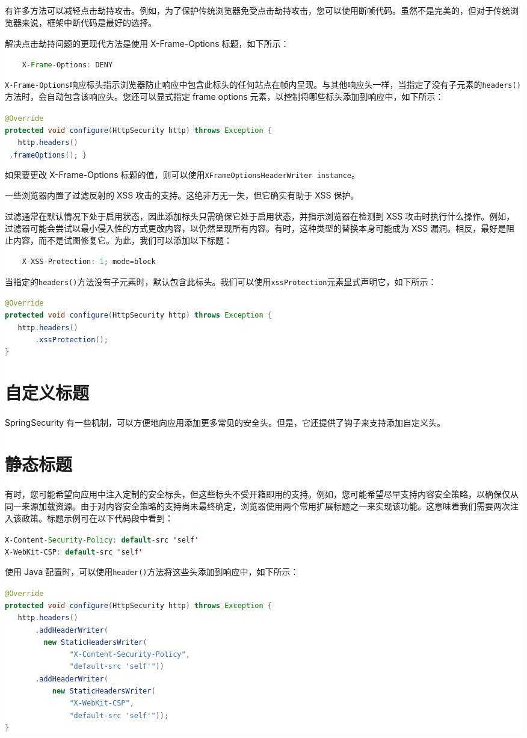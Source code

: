 有许多方法可以减轻点击劫持攻击。例如，为了保护传统浏览器免受点击劫持攻击，您可以使用断帧代码。虽然不是完美的，但对于传统浏览器来说，框架中断代码是最好的选择。

解决点击劫持问题的更现代方法是使用 X-Frame-Options 标题，如下所示：

```java
    X-Frame-Options: DENY
```

`X-Frame-Options`响应标头指示浏览器防止响应中包含此标头的任何站点在帧内呈现。与其他响应头一样，当指定了没有子元素的`headers()`方法时，会自动包含该响应头。您还可以显式指定 frame options 元素，以控制将哪些标头添加到响应中，如下所示：

```java
@Override
protected void configure(HttpSecurity http) throws Exception {
   http.headers()
 .frameOptions(); }
```

如果要更改 X-Frame-Options 标题的值，则可以使用`XFrameOptionsHeaderWriter instance`。

一些浏览器内置了过滤反射的 XSS 攻击的支持。这绝非万无一失，但它确实有助于 XSS 保护。

过滤通常在默认情况下处于启用状态，因此添加标头只需确保它处于启用状态，并指示浏览器在检测到 XSS 攻击时执行什么操作。例如，过滤器可能会尝试以最小侵入性的方式更改内容，以仍然呈现所有内容。有时，这种类型的替换本身可能成为 XSS 漏洞。相反，最好是阻止内容，而不是试图修复它。为此，我们可以添加以下标题：

```java
    X-XSS-Protection: 1; mode=block
```

当指定的`headers()`方法没有子元素时，默认包含此标头。我们可以使用`xssProtection`元素显式声明它，如下所示：

```java
@Override
protected void configure(HttpSecurity http) throws Exception {
   http.headers()
       .xssProtection();
}
```

# 自定义标题

SpringSecurity 有一些机制，可以方便地向应用添加更多常见的安全头。但是，它还提供了钩子来支持添加自定义头。

# 静态标题

有时，您可能希望向应用中注入定制的安全标头，但这些标头不受开箱即用的支持。例如，您可能希望尽早支持内容安全策略，以确保仅从同一来源加载资源。由于对内容安全策略的支持尚未最终确定，浏览器使用两个常用扩展标题之一来实现该功能。这意味着我们需要两次注入该政策。标题示例可在以下代码段中看到：

```java
X-Content-Security-Policy: default-src 'self'
X-WebKit-CSP: default-src 'self'
```

使用 Java 配置时，可以使用`header()`方法将这些头添加到响应中，如下所示：

```java
@Override
protected void configure(HttpSecurity http) throws Exception {
   http.headers()
       .addHeaderWriter(
         new StaticHeadersWriter(
               "X-Content-Security-Policy",
               "default-src 'self'"))
       .addHeaderWriter(
           new StaticHeadersWriter(
               "X-WebKit-CSP",
               "default-src 'self'"));
}
```
